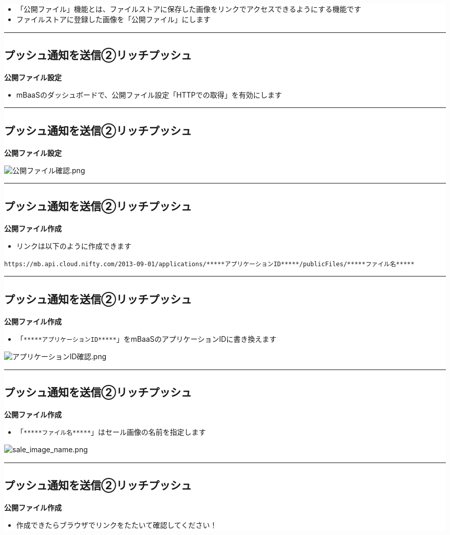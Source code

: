 * 「公開ファイル」機能とは、ファイルストアに保存した画像をリンクでアクセスできるようにする機能です
* ファイルストアに登録した画像を「公開ファイル」にします

---
## プッシュ通知を送信②リッチプッシュ
__公開ファイル設定__

* mBaaSのダッシュボードで、公開ファイル設定「HTTPでの取得」を有効にします

---
## プッシュ通知を送信②リッチプッシュ
__公開ファイル設定__

![公開ファイル確認.png](https://qiita-image-store.s3.amazonaws.com/0/112032/539c2789-54d6-c4a5-2842-c994b8cd8e46.png)


---
## プッシュ通知を送信②リッチプッシュ
__公開ファイル作成__

* リンクは以下のように作成できます

```
https://mb.api.cloud.nifty.com/2013-09-01/applications/*****アプリケーションID*****/publicFiles/*****ファイル名*****
```

---
## プッシュ通知を送信②リッチプッシュ
__公開ファイル作成__

* 「`*****アプリケーションID*****`」をmBaaSのアプリケーションIDに書き換えます

![アプリケーションID確認.png](https://qiita-image-store.s3.amazonaws.com/0/112032/c6409f1a-41bb-8f99-b36f-35355765b46b.png)

---
## プッシュ通知を送信②リッチプッシュ
__公開ファイル作成__

* 「`*****ファイル名*****`」はセール画像の名前を指定します

![sale_image_name.png](https://qiita-image-store.s3.amazonaws.com/0/112032/21c7f1f8-2d5d-cdf8-5b09-b71abf5e9654.png)

---
## プッシュ通知を送信②リッチプッシュ
__公開ファイル作成__

* 作成できたらブラウザでリンクをたたいて確認してください！

